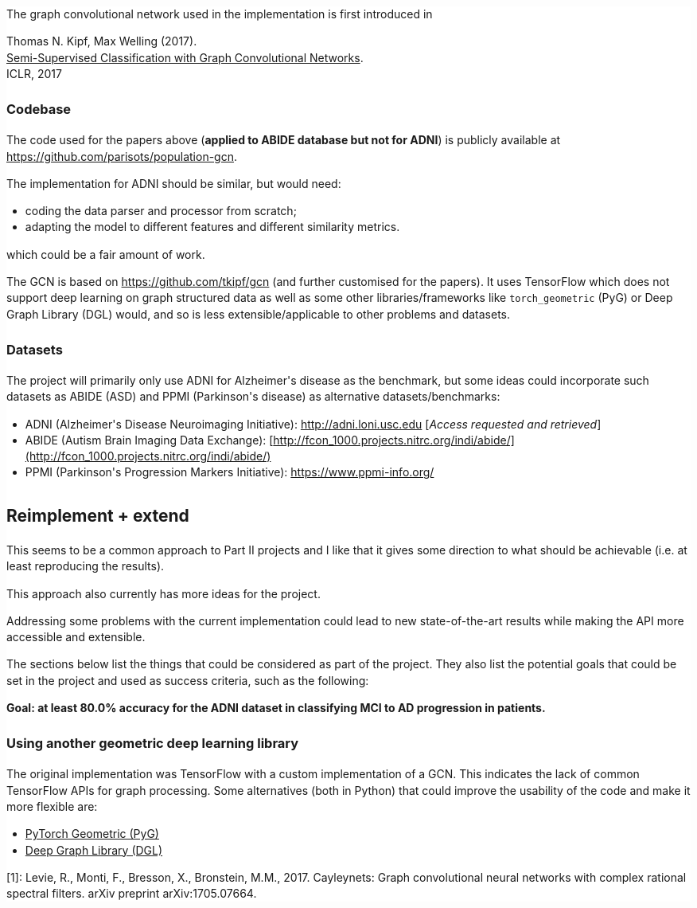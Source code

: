 The graph convolutional network used in the implementation is first introduced in 

Thomas N. Kipf, Max Welling (2017). <br/>
[Semi-Supervised Classification with Graph Convolutional Networks](http://arxiv.org/abs/1609.02907). <br/>
ICLR, 2017

### Codebase
The code used for the papers above (**applied to ABIDE database but not for ADNI**) is publicly available at https://github.com/parisots/population-gcn. 

The implementation for ADNI should be similar, but would need:
* coding the data parser and processor from scratch;
* adapting the model to different features and different similarity metrics.

which could be a fair amount of work.

The GCN is based on https://github.com/tkipf/gcn (and further customised for the papers). It uses TensorFlow which does not support deep learning on graph structured data as well as some other libraries/frameworks like `torch_geometric` (PyG) or Deep Graph Library (DGL) would, and so is less extensible/applicable to other problems and datasets. 

### Datasets
The project will primarily only use ADNI for Alzheimer's disease as the benchmark, but some ideas could incorporate such datasets as ABIDE (ASD) and PPMI (Parkinson's disease) as alternative datasets/benchmarks:

* ADNI (Alzheimer's Disease Neuroimaging Initiative): http://adni.loni.usc.edu [*Access requested and retrieved*]
* ABIDE (Autism Brain Imaging Data Exchange): [http://fcon_1000.projects.nitrc.org/indi/abide/](http://fcon_1000.projects.nitrc.org/indi/abide/)
* PPMI (Parkinson's Progression Markers Initiative): https://www.ppmi-info.org/

## Reimplement + extend
This seems to be a common approach to Part II projects and I like that it gives some direction to what should be achievable (i.e. at least reproducing the results). 

This approach also currently has more ideas for the project.

Addressing some problems with the current implementation could lead to new state-of-the-art results while making the API more accessible and extensible.

The sections below list the things that could be considered as part of the project. They also list the potential goals that could be set in the project and used as success criteria, such as the following:

**Goal: at least 80.0% accuracy for the ADNI dataset in classifying MCI to AD progression in patients.**

### Using another geometric deep learning library
The original implementation was TensorFlow with a custom implementation of a GCN. This indicates the lack of common TensorFlow APIs for graph processing. Some alternatives (both in Python) that could improve the usability of the code and make it more flexible are:
* [PyTorch Geometric (PyG)](https://pytorch-geometric.readthedocs.io/en/latest/)
* [Deep Graph Library (DGL)](https://www.dgl.ai/pages/about.html)


[1]: Levie, R., Monti, F., Bresson, X., Bronstein, M.M., 2017. Cayleynets: Graph convolutional neural networks with complex rational spectral filters. arXiv preprint arXiv:1705.07664.